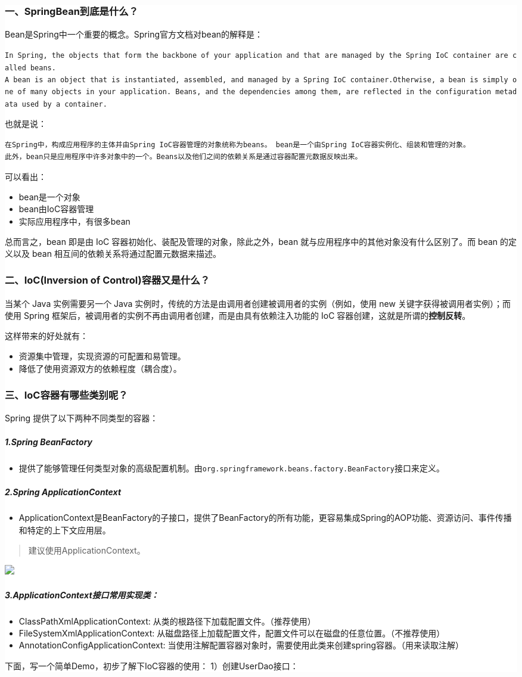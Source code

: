 ### 一、SpringBean到底是什么？
Bean是Spring中一个重要的概念。Spring官方文档对bean的解释是：  
```
In Spring, the objects that form the backbone of your application and that are managed by the Spring IoC container are called beans. 
A bean is an object that is instantiated, assembled, and managed by a Spring IoC container.Otherwise, a bean is simply one of many objects in your application. Beans, and the dependencies among them, are reflected in the configuration metadata used by a container.
```
也就是说：
```
在Spring中，构成应用程序的主体并由Spring IoC容器管理的对象统称为beans。 bean是一个由Spring IoC容器实例化、组装和管理的对象。
此外，bean只是应用程序中许多对象中的一个。Beans以及他们之间的依赖关系是通过容器配置元数据反映出来。
```
可以看出：
* bean是一个对象
* bean由IoC容器管理
* 实际应用程序中，有很多bean

总而言之，bean 即是由 IoC 容器初始化、装配及管理的对象，除此之外，bean 就与应用程序中的其他对象没有什么区别了。而 bean 的定义以及 bean 相互间的依赖关系将通过配置元数据来描述。

### 二、IoC(Inversion of Control)容器又是什么？

当某个 Java 实例需要另一个 Java 实例时，传统的方法是由调用者创建被调用者的实例（例如，使用 new 关键字获得被调用者实例）；而使用 Spring 框架后，被调用者的实例不再由调用者创建，而是由具有依赖注入功能的 IoC 容器创建，这就是所谓的**控制反转**。

这样带来的好处就有：
* 资源集中管理，实现资源的可配置和易管理。
* 降低了使用资源双方的依赖程度（耦合度）。

### 三、IoC容器有哪些类别呢？
Spring 提供了以下两种不同类型的容器：

##### 1.Spring BeanFactory
* 提供了能够管理任何类型对象的高级配置机制。由`org.springframework.beans.factory.BeanFactory`接口来定义。

##### 2.Spring ApplicationContext
* ApplicationContext是BeanFactory的子接口，提供了BeanFactory的所有功能，更容易集成Spring的AOP功能、资源访问、事件传播和特定的上下文应用层。

>建议使用ApplicationContext。

![](https://img-blog.csdnimg.cn/20200910173222719.png)  

##### 3.ApplicationContext接口常用实现类：
* ClassPathXmlApplicationContext: 
	从类的根路径下加载配置文件。（推荐使用）
* FileSystemXmlApplicationContext: 
	从磁盘路径上加载配置文件，配置文件可以在磁盘的任意位置。（不推荐使用）
* AnnotationConfigApplicationContext: 
	当使用注解配置容器对象时，需要使用此类来创建spring容器。（用来读取注解）

下面，写一个简单Demo，初步了解下IoC容器的使用： 
1）创建UserDao接口：
